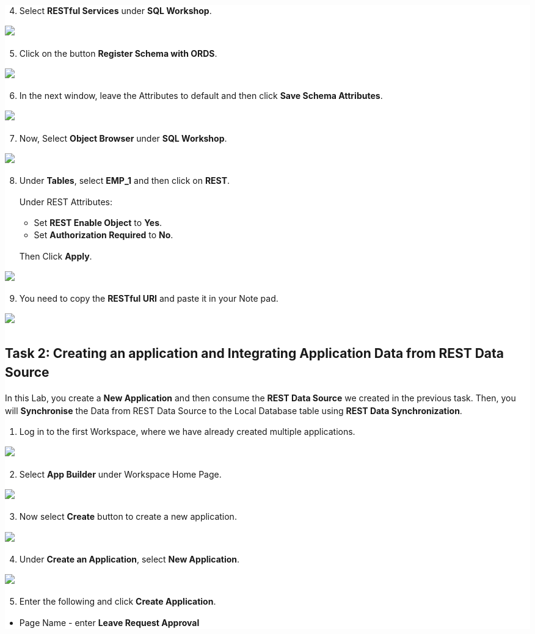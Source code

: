 
4. Select **RESTful Services** under **SQL Workshop**.

  ![](images/navigate-to-rest.png " ")

5. Click on the button **Register Schema with ORDS**.

  ![](images/register-schema-with-ords.png " ")

6. In the next window, leave the Attributes to default and then click **Save Schema Attributes**.

  ![](images/save-schema-attributes.png " ")

7. Now, Select **Object Browser** under **SQL Workshop**.

  ![](images/navigate-to-object-browser.png " ")


8. Under **Tables**, select **EMP_1** and then click on **REST**.  

    Under REST Attributes:
      - Set **REST Enable Object** to **Yes**.
      - Set **Authorization Required** to **No**.  

   Then Click **Apply**.

  ![](images/select-rest.png " ")

9. You need to copy the **RESTful URI** and paste it in your Note pad.

  ![](images/copy-url1.png " ")

## Task 2: Creating an application and Integrating Application Data from REST Data Source

In this Lab, you create a **New Application** and then consume the **REST Data Source** we created in the previous task. Then, you will **Synchronise** the Data from REST Data Source to the Local Database table using **REST Data Synchronization**.

1. Log in to the first Workspace, where we have already created multiple applications.

  ![](images/login-to-workspace1.png " ")

2. Select **App Builder** under Workspace Home Page.

  ![](images/select-app-builder1.png " ")

3. Now select **Create** button to create a new application.

  ![](images/create-new-app1.png " ")

4. Under **Create an Application**, select **New Application**.

  ![](images/click-new-application.png " ")

5. Enter the following and click **Create Application**.
  - Page Name - enter **Leave Request Approval**
